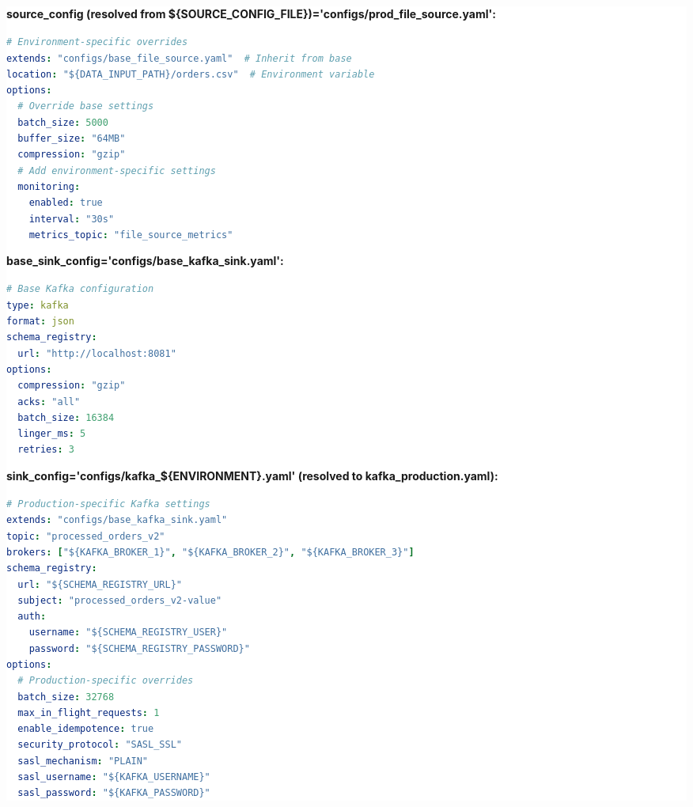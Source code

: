 **source_config (resolved from ${SOURCE_CONFIG_FILE})='configs/prod_file_source.yaml':**
```yaml
# Environment-specific overrides
extends: "configs/base_file_source.yaml"  # Inherit from base
location: "${DATA_INPUT_PATH}/orders.csv"  # Environment variable
options:
  # Override base settings
  batch_size: 5000
  buffer_size: "64MB"
  compression: "gzip"
  # Add environment-specific settings
  monitoring:
    enabled: true
    interval: "30s"
    metrics_topic: "file_source_metrics"
```

**base_sink_config='configs/base_kafka_sink.yaml':**
```yaml
# Base Kafka configuration
type: kafka
format: json
schema_registry:
  url: "http://localhost:8081"
options:
  compression: "gzip"
  acks: "all"
  batch_size: 16384
  linger_ms: 5
  retries: 3
```

**sink_config='configs/kafka_${ENVIRONMENT}.yaml' (resolved to kafka_production.yaml):**
```yaml
# Production-specific Kafka settings
extends: "configs/base_kafka_sink.yaml"
topic: "processed_orders_v2"
brokers: ["${KAFKA_BROKER_1}", "${KAFKA_BROKER_2}", "${KAFKA_BROKER_3}"]
schema_registry:
  url: "${SCHEMA_REGISTRY_URL}"
  subject: "processed_orders_v2-value"
  auth:
    username: "${SCHEMA_REGISTRY_USER}"
    password: "${SCHEMA_REGISTRY_PASSWORD}"
options:
  # Production-specific overrides
  batch_size: 32768
  max_in_flight_requests: 1
  enable_idempotence: true
  security_protocol: "SASL_SSL"
  sasl_mechanism: "PLAIN"
  sasl_username: "${KAFKA_USERNAME}"
  sasl_password: "${KAFKA_PASSWORD}"
```
